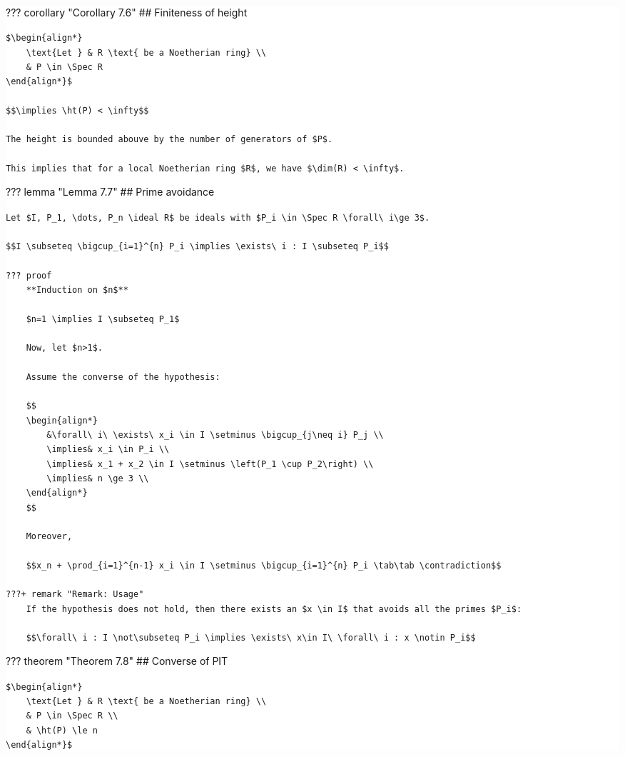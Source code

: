 
??? corollary "Corollary 7.6"
    ## Finiteness of height <a id="c76"></a>

    $\begin{align*}
        \text{Let } & R \text{ be a Noetherian ring} \\
        & P \in \Spec R
    \end{align*}$

    $$\implies \ht(P) < \infty$$

    The height is bounded abouve by the number of generators of $P$.

    This implies that for a local Noetherian ring $R$, we have $\dim(R) < \infty$.


??? lemma "Lemma 7.7"
    ## Prime avoidance <a id="l77"></a>
    
    Let $I, P_1, \dots, P_n \ideal R$ be ideals with $P_i \in \Spec R \forall\ i\ge 3$.

    $$I \subseteq \bigcup_{i=1}^{n} P_i \implies \exists\ i : I \subseteq P_i$$

    ??? proof
        **Induction on $n$**

        $n=1 \implies I \subseteq P_1$

        Now, let $n>1$.

        Assume the converse of the hypothesis:

        $$
        \begin{align*}
            &\forall\ i\ \exists\ x_i \in I \setminus \bigcup_{j\neq i} P_j \\
            \implies& x_i \in P_i \\
            \implies& x_1 + x_2 \in I \setminus \left(P_1 \cup P_2\right) \\
            \implies& n \ge 3 \\
        \end{align*}
        $$

        Moreover,

        $$x_n + \prod_{i=1}^{n-1} x_i \in I \setminus \bigcup_{i=1}^{n} P_i \tab\tab \contradiction$$

    ???+ remark "Remark: Usage"
        If the hypothesis does not hold, then there exists an $x \in I$ that avoids all the primes $P_i$:

        $$\forall\ i : I \not\subseteq P_i \implies \exists\ x\in I\ \forall\ i : x \notin P_i$$


??? theorem "Theorem 7.8"
    ## Converse of PIT <a id="t78"></a>

    $\begin{align*}
        \text{Let } & R \text{ be a Noetherian ring} \\
        & P \in \Spec R \\
        & \ht(P) \le n
    \end{align*}$

